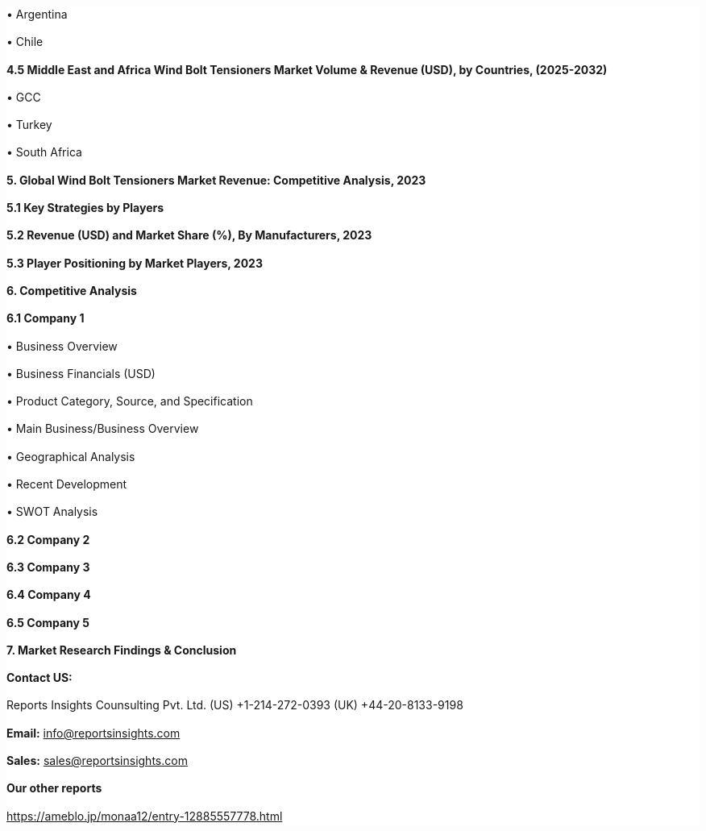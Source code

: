 • Argentina

• Chile

<strong>4.5 Middle East and Africa Wind Bolt Tensioners Market Volume &amp; Revenue (USD), by Countries, (2025-2032)</strong>

• GCC

• Turkey

• South Africa

<strong>5. Global Wind Bolt Tensioners Market Revenue: Competitive Analysis, 2023</strong>

<strong>5.1 Key Strategies by Players</strong>

<strong>5.2 Revenue (USD) and Market Share (%), By Manufacturers, 2023</strong>

<strong>5.3 Player Positioning by Market Players, 2023</strong>

<strong>6. Competitive Analysis</strong>

<strong>6.1 Company 1</strong>

• Business Overview

• Business Financials (USD)

• Product Category, Source, and Specification

• Main Business/Business Overview

• Geographical Analysis

• Recent Development

• SWOT Analysis

<strong>6.2 Company 2</strong>

<strong>6.3 Company 3</strong>

<strong>6.4 Company 4</strong>

<strong>6.5 Company 5</strong>

<strong>7. Market Research Findings &amp; Conclusion</strong>

<strong>Contact US:</strong>

Reports Insights Counsulting Pvt. Ltd.
(US) +1-214-272-0393
(UK) +44-20-8133-9198
<p class=""""><b>Email:</b> <a href=mailto:info@reportsinsights.com>info@reportsinsights.com</a></p>
<p class=""""><b>Sales:</b> <a href=mailto:sales@reportsinsights.com>sales@reportsinsights.com</a></p>

<strong>Our other reports</strong>

<a href=https://ameblo.jp/monaa12/entry-12885557778.html>https://ameblo.jp/monaa12/entry-12885557778.html</a>
